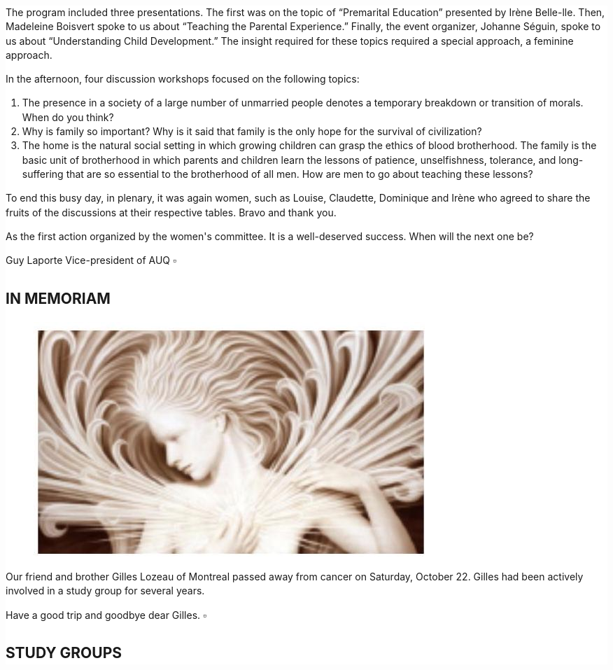 The program included three presentations. The first was on the topic of “Premarital Education” presented by Irène Belle-lle. Then, Madeleine Boisvert spoke to us about “Teaching the Parental Experience.” Finally, the event organizer, Johanne Séguin, spoke to us about “Understanding Child Development.” The insight required for these topics required a special approach, a feminine approach.

In the afternoon, four discussion workshops focused on the following topics:
1. The presence in a society of a large number of unmarried people denotes a temporary breakdown or transition of morals. When do you think?
2. Why is family so important? Why is it said that family is the only hope for the survival of civilization?
3. The home is the natural social setting in which growing children can grasp the ethics of blood brotherhood. The family is the basic unit of brotherhood in which parents and children learn the lessons of patience, unselfishness, tolerance, and long-suffering that are so essential to the brotherhood of all men. How are men to go about teaching these lessons?

To end this busy day, in plenary, it was again women, such as Louise, Claudette, Dominique and Irène who agreed to share the fruits of the discussions at their respective tables. Bravo and thank you.

As the first action organized by the women's committee. It is a well-deserved success. When will the next one be?

Guy Laporte
Vice-president of AUQ $\square$

## IN MEMORIAM

<figure id="Figure_3" class="image urantiapedia">
<img src="/image/article/Reflectivite/2011/004.jpg">
</figure>

Our friend and brother Gilles Lozeau of Montreal passed away from cancer on Saturday, October 22. Gilles had been actively involved in a study group for several years.

Have a good trip and goodbye dear Gilles. $\square$

## STUDY GROUPS
